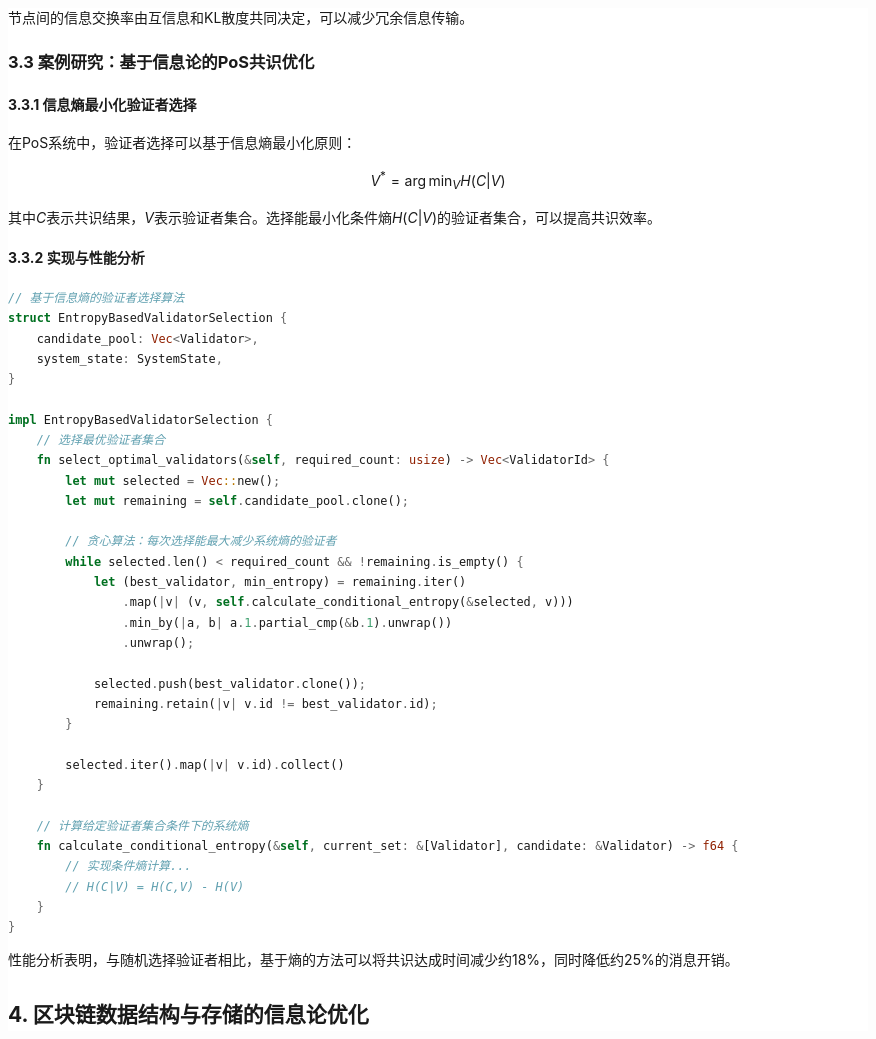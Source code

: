 节点间的信息交换率由互信息和KL散度共同决定，可以减少冗余信息传输。

### 3.3 案例研究：基于信息论的PoS共识优化

#### 3.3.1 信息熵最小化验证者选择

在PoS系统中，验证者选择可以基于信息熵最小化原则：

$$V^* = \arg\min_V H(C|V)$$

其中$C$表示共识结果，$V$表示验证者集合。选择能最小化条件熵$H(C|V)$的验证者集合，可以提高共识效率。

#### 3.3.2 实现与性能分析

```rust
// 基于信息熵的验证者选择算法
struct EntropyBasedValidatorSelection {
    candidate_pool: Vec<Validator>,
    system_state: SystemState,
}

impl EntropyBasedValidatorSelection {
    // 选择最优验证者集合
    fn select_optimal_validators(&self, required_count: usize) -> Vec<ValidatorId> {
        let mut selected = Vec::new();
        let mut remaining = self.candidate_pool.clone();
        
        // 贪心算法：每次选择能最大减少系统熵的验证者
        while selected.len() < required_count && !remaining.is_empty() {
            let (best_validator, min_entropy) = remaining.iter()
                .map(|v| (v, self.calculate_conditional_entropy(&selected, v)))
                .min_by(|a, b| a.1.partial_cmp(&b.1).unwrap())
                .unwrap();
                
            selected.push(best_validator.clone());
            remaining.retain(|v| v.id != best_validator.id);
        }
        
        selected.iter().map(|v| v.id).collect()
    }
    
    // 计算给定验证者集合条件下的系统熵
    fn calculate_conditional_entropy(&self, current_set: &[Validator], candidate: &Validator) -> f64 {
        // 实现条件熵计算...
        // H(C|V) = H(C,V) - H(V)
    }
}
```

性能分析表明，与随机选择验证者相比，基于熵的方法可以将共识达成时间减少约18%，同时降低约25%的消息开销。

## 4. 区块链数据结构与存储的信息论优化
